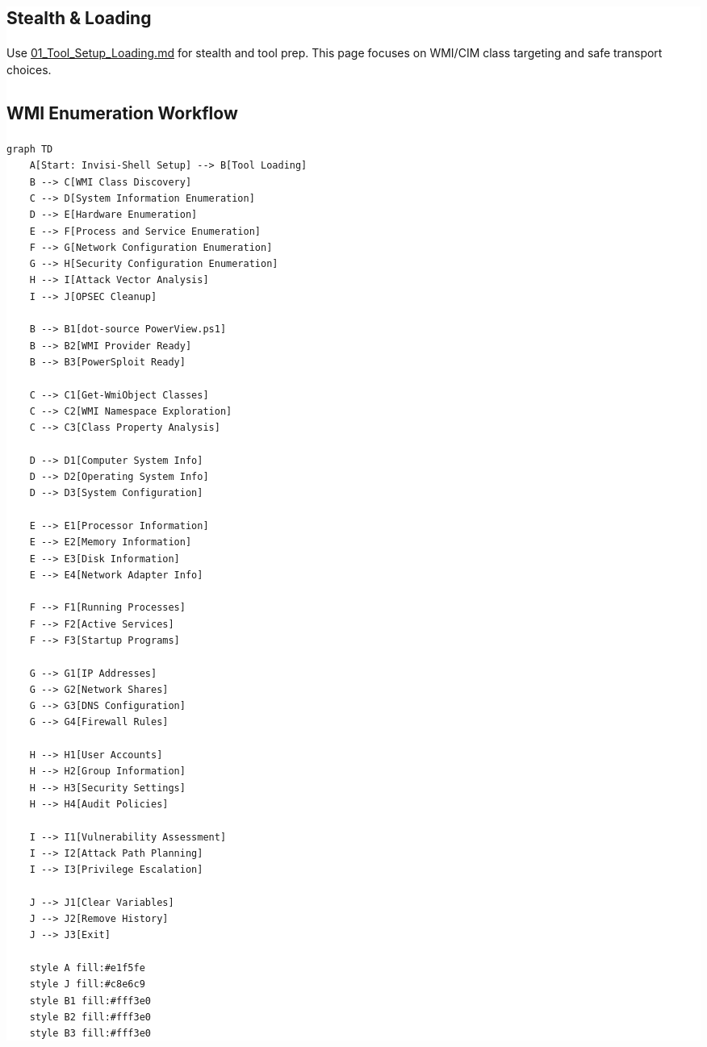 ## Stealth & Loading
Use [01_Tool_Setup_Loading.md](./01_Tool_Setup_Loading.md) for stealth and tool prep. This page focuses on WMI/CIM class targeting and safe transport choices.

## WMI Enumeration Workflow

```mermaid
graph TD
    A[Start: Invisi-Shell Setup] --> B[Tool Loading]
    B --> C[WMI Class Discovery]
    C --> D[System Information Enumeration]
    D --> E[Hardware Enumeration]
    E --> F[Process and Service Enumeration]
    F --> G[Network Configuration Enumeration]
    G --> H[Security Configuration Enumeration]
    H --> I[Attack Vector Analysis]
    I --> J[OPSEC Cleanup]
    
    B --> B1[dot-source PowerView.ps1]
    B --> B2[WMI Provider Ready]
    B --> B3[PowerSploit Ready]
    
    C --> C1[Get-WmiObject Classes]
    C --> C2[WMI Namespace Exploration]
    C --> C3[Class Property Analysis]
    
    D --> D1[Computer System Info]
    D --> D2[Operating System Info]
    D --> D3[System Configuration]
    
    E --> E1[Processor Information]
    E --> E2[Memory Information]
    E --> E3[Disk Information]
    E --> E4[Network Adapter Info]
    
    F --> F1[Running Processes]
    F --> F2[Active Services]
    F --> F3[Startup Programs]
    
    G --> G1[IP Addresses]
    G --> G2[Network Shares]
    G --> G3[DNS Configuration]
    G --> G4[Firewall Rules]
    
    H --> H1[User Accounts]
    H --> H2[Group Information]
    H --> H3[Security Settings]
    H --> H4[Audit Policies]
    
    I --> I1[Vulnerability Assessment]
    I --> I2[Attack Path Planning]
    I --> I3[Privilege Escalation]
    
    J --> J1[Clear Variables]
    J --> J2[Remove History]
    J --> J3[Exit]
    
    style A fill:#e1f5fe
    style J fill:#c8e6c9
    style B1 fill:#fff3e0
    style B2 fill:#fff3e0
    style B3 fill:#fff3e0
```